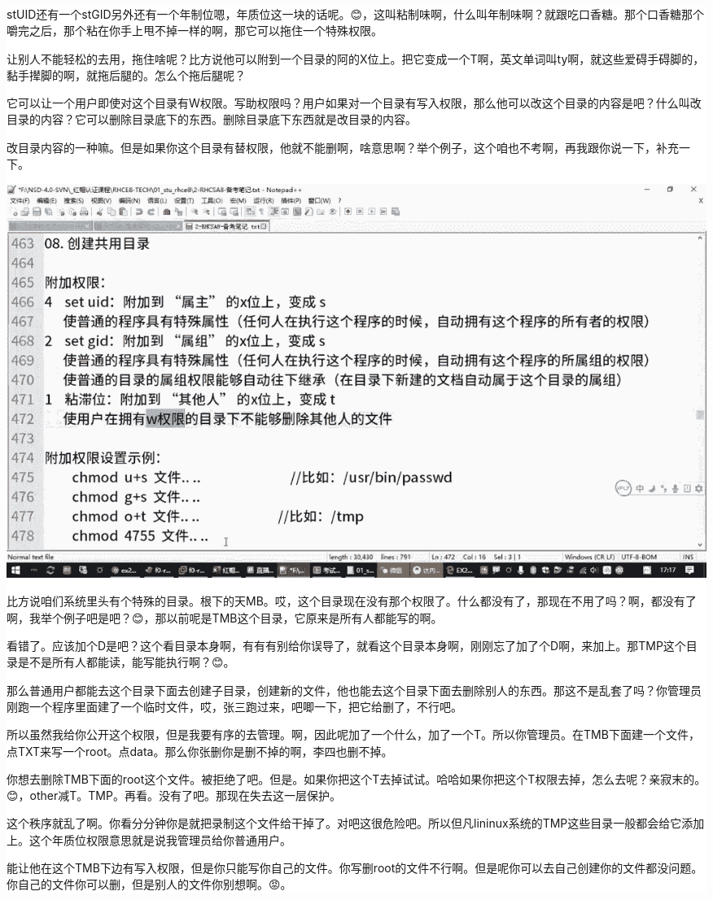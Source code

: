 stUID还有一个stGID另外还有一个年制位嗯，年质位这一块的话呢。😊，这叫粘制味啊，什么叫年制味啊？就跟吃口香糖。那个口香糖那个嚼完之后，那个粘在你手上甩不掉一样的啊，那它可以拖住一个特殊权限。

让别人不能轻松的去用，拖住啥呢？比方说他可以附到一个目录的阿的X位上。把它变成一个T啊，英文单词叫ty啊，就这些爱碍手碍脚的，黏手撵脚的啊，就拖后腿的。怎么个拖后腿呢？

它可以让一个用户即使对这个目录有W权限。写助权限吗？用户如果对一个目录有写入权限，那么他可以改这个目录的内容是吧？什么叫改目录的内容？它可以删除目录底下的东西。删除目录底下东西就是改目录的内容。

改目录内容的一种嘛。但是如果你这个目录有替权限，他就不能删啊，啥意思啊？举个例子，这个咱也不考啊，再我跟你说一下，补充一下。



![](img/40214fc064b20592df65aab66c15d29e_50.png)

比方说咱们系统里头有个特殊的目录。根下的天MB。哎，这个目录现在没有那个权限了。什么都没有了，那现在不用了吗？啊，都没有了啊，我举个例子吧是吧？😊，那以前呢是TMB这个目录，它原来是所有人都能写的啊。

看错了。应该加个D是吧？这个看目录本身啊，有有有别给你误导了，就看这个目录本身啊，刚刚忘了加了个D啊，来加上。那TMP这个目录是不是所有人都能读，能写能执行啊？😊。

那么普通用户都能去这个目录下面去创建子目录，创建新的文件，他也能去这个目录下面去删除别人的东西。那这不是乱套了吗？你管理员刚跑一个程序里面建了一个临时文件，哎，张三跑过来，吧唧一下，把它给删了，不行吧。

所以虽然我给你公开这个权限，但是我要有序的去管理。啊，因此呢加了一个什么，加了一个T。所以你管理员。在TMB下面建一个文件，点TXT来写一个root。点data。那么你张删你是删不掉的啊，李四也删不掉。

你想去删除TMB下面的root这个文件。被拒绝了吧。但是。如果你把这个T去掉试试。哈哈如果你把这个T权限去掉，怎么去呢？亲寂末的。😊，other减T。TMP。再看。没有了吧。那现在失去这一层保护。

这个秩序就乱了啊。你看分分钟你是就把录制这个文件给干掉了。对吧这很危险吧。所以但凡lininux系统的TMP这些目录一般都会给它添加上。这个年质位权限意思就是说我管理员给你普通用户。

能让他在这个TMB下边有写入权限，但是你只能写你自己的文件。你写删root的文件不行啊。但是呢你可以去自己创建你的文件都没问题。你自己的文件你可以删，但是别人的文件你别想啊。😡。


